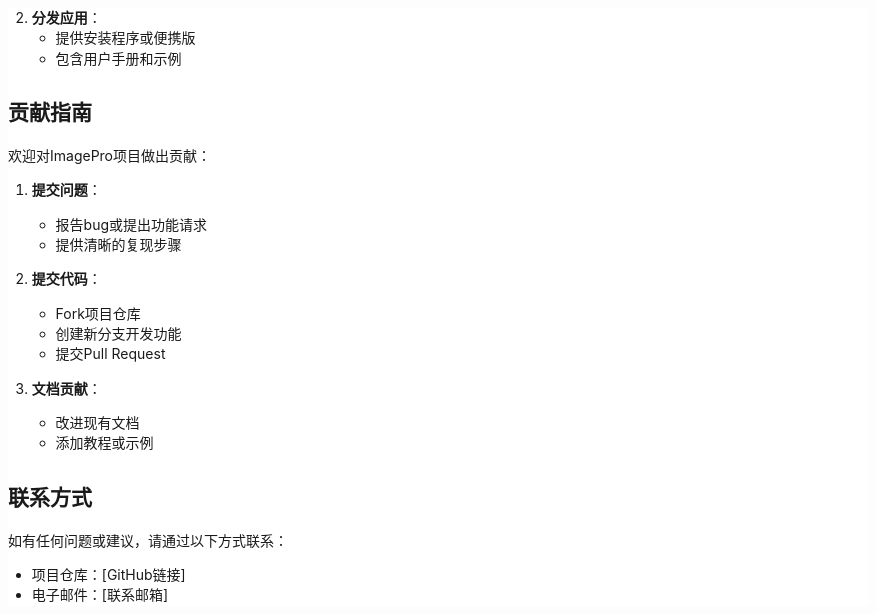 2. **分发应用**：
   - 提供安装程序或便携版
   - 包含用户手册和示例

## 贡献指南

欢迎对ImagePro项目做出贡献：

1. **提交问题**：
   - 报告bug或提出功能请求
   - 提供清晰的复现步骤

2. **提交代码**：
   - Fork项目仓库
   - 创建新分支开发功能
   - 提交Pull Request

3. **文档贡献**：
   - 改进现有文档
   - 添加教程或示例

## 联系方式

如有任何问题或建议，请通过以下方式联系：

- 项目仓库：[GitHub链接]
- 电子邮件：[联系邮箱] 
